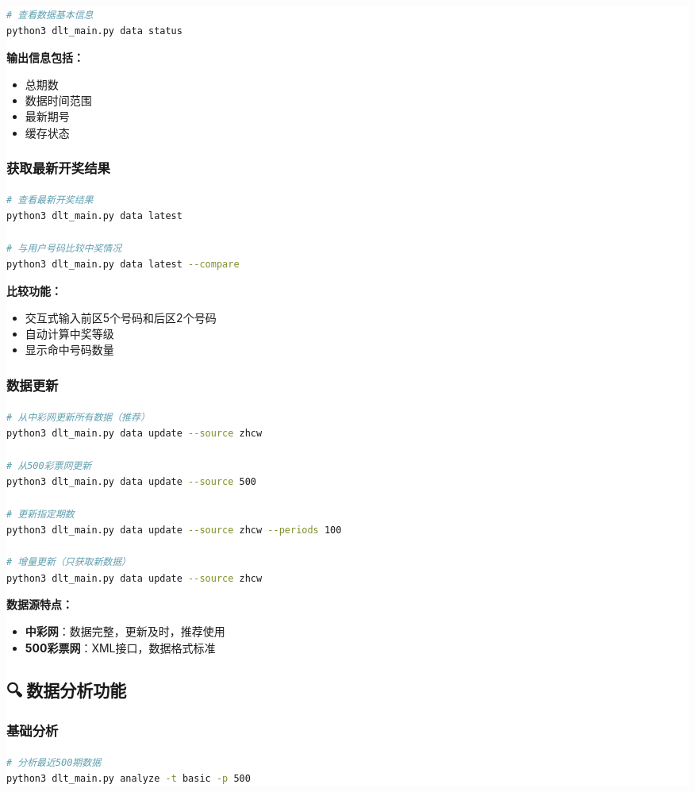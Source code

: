 ```bash
# 查看数据基本信息
python3 dlt_main.py data status
```

**输出信息包括：**
- 总期数
- 数据时间范围
- 最新期号
- 缓存状态

### 获取最新开奖结果

```bash
# 查看最新开奖结果
python3 dlt_main.py data latest

# 与用户号码比较中奖情况
python3 dlt_main.py data latest --compare
```

**比较功能：**
- 交互式输入前区5个号码和后区2个号码
- 自动计算中奖等级
- 显示命中号码数量

### 数据更新

```bash
# 从中彩网更新所有数据（推荐）
python3 dlt_main.py data update --source zhcw

# 从500彩票网更新
python3 dlt_main.py data update --source 500

# 更新指定期数
python3 dlt_main.py data update --source zhcw --periods 100

# 增量更新（只获取新数据）
python3 dlt_main.py data update --source zhcw
```

**数据源特点：**
- **中彩网**：数据完整，更新及时，推荐使用
- **500彩票网**：XML接口，数据格式标准

## 🔍 数据分析功能

### 基础分析

```bash
# 分析最近500期数据
python3 dlt_main.py analyze -t basic -p 500
```
